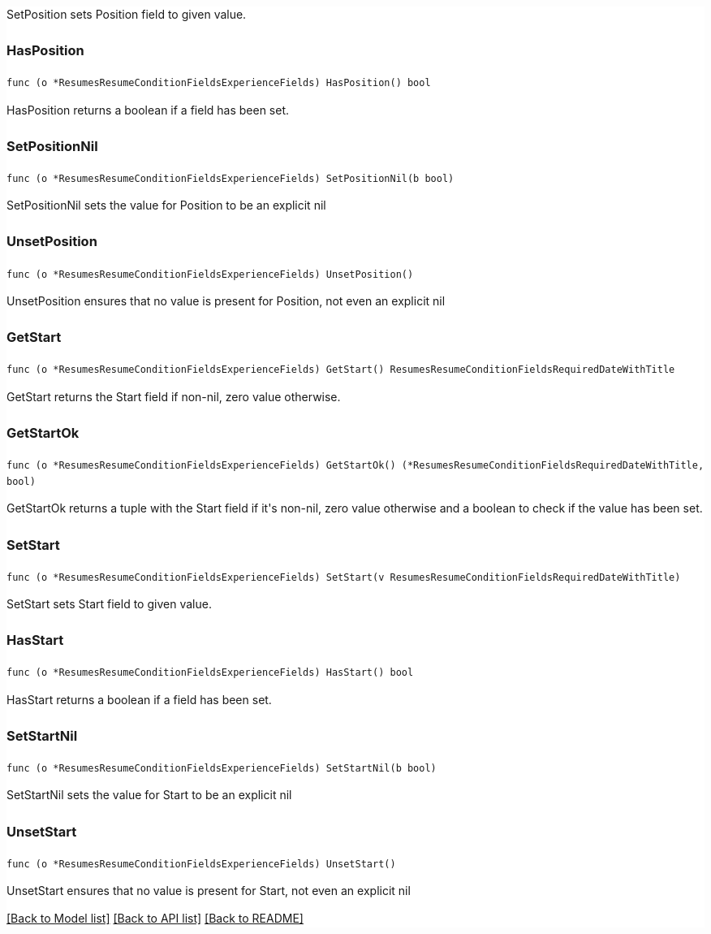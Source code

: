 SetPosition sets Position field to given value.

### HasPosition

`func (o *ResumesResumeConditionFieldsExperienceFields) HasPosition() bool`

HasPosition returns a boolean if a field has been set.

### SetPositionNil

`func (o *ResumesResumeConditionFieldsExperienceFields) SetPositionNil(b bool)`

 SetPositionNil sets the value for Position to be an explicit nil

### UnsetPosition
`func (o *ResumesResumeConditionFieldsExperienceFields) UnsetPosition()`

UnsetPosition ensures that no value is present for Position, not even an explicit nil
### GetStart

`func (o *ResumesResumeConditionFieldsExperienceFields) GetStart() ResumesResumeConditionFieldsRequiredDateWithTitle`

GetStart returns the Start field if non-nil, zero value otherwise.

### GetStartOk

`func (o *ResumesResumeConditionFieldsExperienceFields) GetStartOk() (*ResumesResumeConditionFieldsRequiredDateWithTitle, bool)`

GetStartOk returns a tuple with the Start field if it's non-nil, zero value otherwise
and a boolean to check if the value has been set.

### SetStart

`func (o *ResumesResumeConditionFieldsExperienceFields) SetStart(v ResumesResumeConditionFieldsRequiredDateWithTitle)`

SetStart sets Start field to given value.

### HasStart

`func (o *ResumesResumeConditionFieldsExperienceFields) HasStart() bool`

HasStart returns a boolean if a field has been set.

### SetStartNil

`func (o *ResumesResumeConditionFieldsExperienceFields) SetStartNil(b bool)`

 SetStartNil sets the value for Start to be an explicit nil

### UnsetStart
`func (o *ResumesResumeConditionFieldsExperienceFields) UnsetStart()`

UnsetStart ensures that no value is present for Start, not even an explicit nil

[[Back to Model list]](../README.md#documentation-for-models) [[Back to API list]](../README.md#documentation-for-api-endpoints) [[Back to README]](../README.md)


